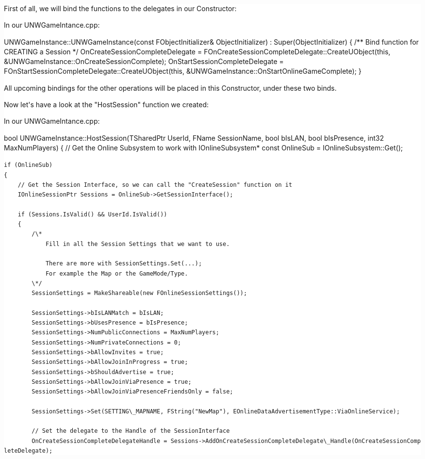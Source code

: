 First of all, we will bind the functions to the delegates in our Constructor:

In our UNWGameIntance.cpp:

UNWGameInstance::UNWGameInstance(const FObjectInitializer& ObjectInitializer)
	: Super(ObjectInitializer)
{
	/\*\* Bind function for CREATING a Session \*/
	OnCreateSessionCompleteDelegate = FOnCreateSessionCompleteDelegate::CreateUObject(this, &UNWGameInstance::OnCreateSessionComplete);
	OnStartSessionCompleteDelegate = FOnStartSessionCompleteDelegate::CreateUObject(this, &UNWGameInstance::OnStartOnlineGameComplete);
}

All upcoming bindings for the other operations will be placed in this Constructor, under these two binds.

Now let's have a look at the "HostSession" function we created:

In our UNWGameIntance.cpp:

bool UNWGameInstance::HostSession(TSharedPtr<const FUniqueNetId> UserId, FName SessionName, bool bIsLAN, bool bIsPresence, int32 MaxNumPlayers)
{
	// Get the Online Subsystem to work with
	IOnlineSubsystem\* const OnlineSub = IOnlineSubsystem::Get();

	if (OnlineSub)
	{
		// Get the Session Interface, so we can call the "CreateSession" function on it
		IOnlineSessionPtr Sessions = OnlineSub->GetSessionInterface();

		if (Sessions.IsValid() && UserId.IsValid())
		{
			/\* 
				Fill in all the Session Settings that we want to use.
				
				There are more with SessionSettings.Set(...);
				For example the Map or the GameMode/Type.
			\*/
			SessionSettings = MakeShareable(new FOnlineSessionSettings());

			SessionSettings->bIsLANMatch = bIsLAN;
			SessionSettings->bUsesPresence = bIsPresence;
			SessionSettings->NumPublicConnections = MaxNumPlayers;
			SessionSettings->NumPrivateConnections = 0;
			SessionSettings->bAllowInvites = true;
			SessionSettings->bAllowJoinInProgress = true;
			SessionSettings->bShouldAdvertise = true;
			SessionSettings->bAllowJoinViaPresence = true;
			SessionSettings->bAllowJoinViaPresenceFriendsOnly = false;

			SessionSettings->Set(SETTING\_MAPNAME, FString("NewMap"), EOnlineDataAdvertisementType::ViaOnlineService);

			// Set the delegate to the Handle of the SessionInterface
			OnCreateSessionCompleteDelegateHandle = Sessions->AddOnCreateSessionCompleteDelegate\_Handle(OnCreateSessionCompleteDelegate);
